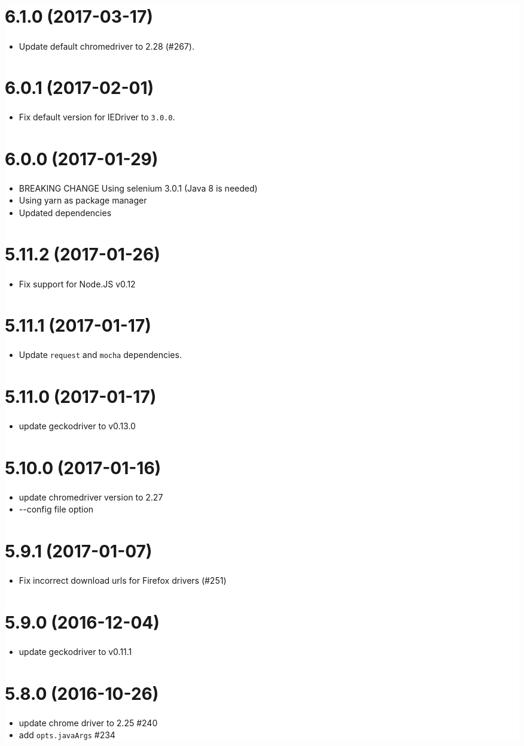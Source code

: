 # 6.1.0 (2017-03-17)

* Update default chromedriver to 2.28 (#267).

# 6.0.1 (2017-02-01)

* Fix default version for IEDriver to `3.0.0`.

# 6.0.0 (2017-01-29)

  * BREAKING CHANGE Using selenium 3.0.1 (Java 8 is needed)
  * Using yarn as package manager
  * Updated dependencies

# 5.11.2 (2017-01-26)

* Fix support for Node.JS v0.12

# 5.11.1 (2017-01-17)

* Update `request` and `mocha` dependencies.

# 5.11.0 (2017-01-17)

* update geckodriver to v0.13.0

# 5.10.0 (2017-01-16)

* update chromedriver version to 2.27
* --config file option

# 5.9.1 (2017-01-07)

* Fix incorrect download urls for Firefox drivers (#251)

# 5.9.0 (2016-12-04)

* update geckodriver to v0.11.1

# 5.8.0 (2016-10-26)

* update chrome driver to 2.25 #240
* add `opts.javaArgs` #234
